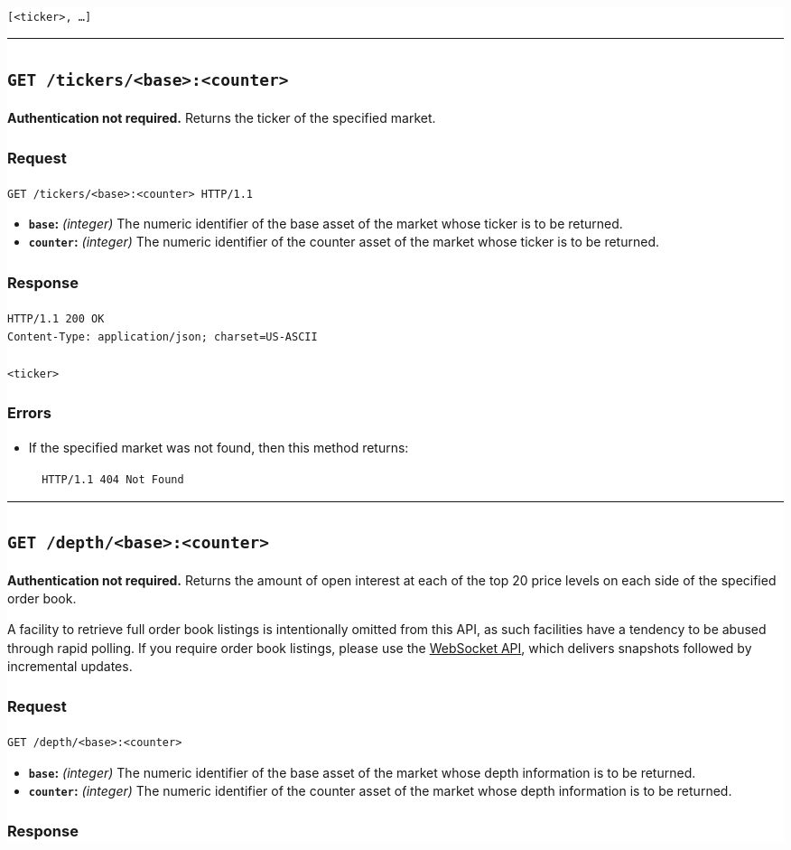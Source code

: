 	[<ticker>, …]

---

## `GET /tickers/<base>:<counter>`

**Authentication not required.**
Returns the ticker of the specified market.

### Request

	GET /tickers/<base>:<counter> HTTP/1.1

* **`base`:** *(integer)* The numeric identifier of the base asset of the market whose ticker is to be returned.
* **`counter`:** *(integer)* The numeric identifier of the counter asset of the market whose ticker is to be returned.

### Response

	HTTP/1.1 200 OK
	Content-Type: application/json; charset=US-ASCII
	
	<ticker>

### Errors

* If the specified market was not found, then this method returns:

		HTTP/1.1 404 Not Found

---

## `GET /depth/<base>:<counter>`

**Authentication not required.**
Returns the amount of open interest at each of the top 20 price levels on each side of the specified order book.

A facility to retrieve full order book listings is intentionally omitted from this API, as such facilities have a tendency to be abused through rapid polling. If you require order book listings, please use the [WebSocket API][], which delivers snapshots followed by incremental updates.

### Request

	GET /depth/<base>:<counter>

* **`base`:** *(integer)* The numeric identifier of the base asset of the market whose depth information is to be returned.
* **`counter`:** *(integer)* The numeric identifier of the counter asset of the market whose depth information is to be returned.

### Response


[HTTP Basic Authentication]: https://tools.ietf.org/html/rfc7617
[WebSocket API]: WEBSOCKET-README.md
[scaled]: SCALE.md